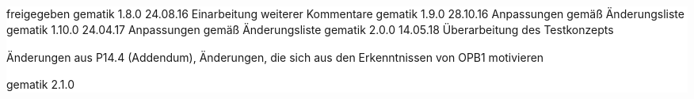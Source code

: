 </td><td>
freigegeben

</td><td>
gematik

</td></tr><tr><td>
1.8.0

</td><td>
24.08.16

</td><td>
Einarbeitung weiterer Kommentare

</td><td>
gematik

</td></tr><tr><td>
1.9.0

</td><td>
28.10.16

</td><td>
Anpassungen gemäß Änderungsliste

</td><td>
gematik

</td></tr><tr><td>
1.10.0

</td><td>
24.04.17

</td><td>
Anpassungen gemäß Änderungsliste

</td><td>
gematik

</td></tr><tr><td>
2.0.0

</td><td>
14.05.18

</td><td>
Überarbeitung des Testkonzepts

Änderungen aus P14.4 (Addendum), Änderungen, die sich aus den Erkenntnissen
von OPB1 motivieren

</td><td>
gematik

</td></tr><tr><td>
2.1.0
